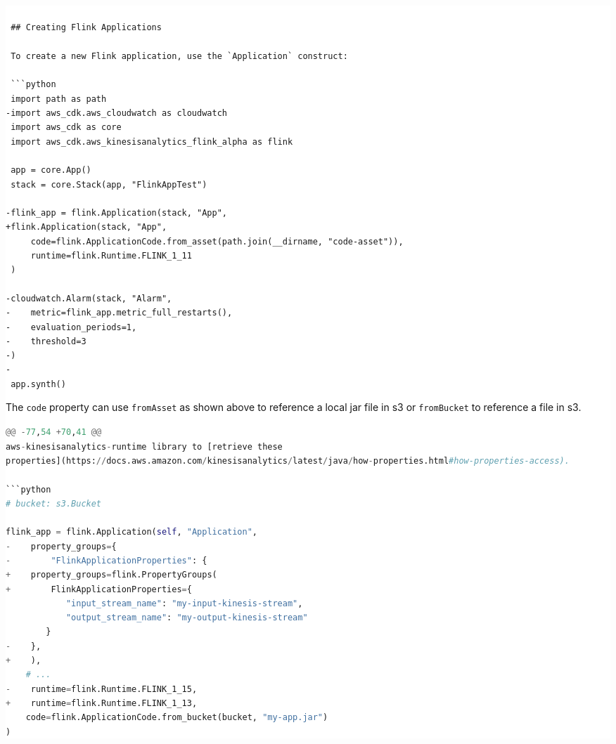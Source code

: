 ```
 
 ## Creating Flink Applications
 
 To create a new Flink application, use the `Application` construct:
 
 ```python
 import path as path
-import aws_cdk.aws_cloudwatch as cloudwatch
 import aws_cdk as core
 import aws_cdk.aws_kinesisanalytics_flink_alpha as flink
 
 app = core.App()
 stack = core.Stack(app, "FlinkAppTest")
 
-flink_app = flink.Application(stack, "App",
+flink.Application(stack, "App",
     code=flink.ApplicationCode.from_asset(path.join(__dirname, "code-asset")),
     runtime=flink.Runtime.FLINK_1_11
 )
 
-cloudwatch.Alarm(stack, "Alarm",
-    metric=flink_app.metric_full_restarts(),
-    evaluation_periods=1,
-    threshold=3
-)
-
 app.synth()
 ```
 
 The `code` property can use `fromAsset` as shown above to reference a local jar
 file in s3 or `fromBucket` to reference a file in s3.
 
 ```python
@@ -77,54 +70,41 @@
 aws-kinesisanalytics-runtime library to [retrieve these
 properties](https://docs.aws.amazon.com/kinesisanalytics/latest/java/how-properties.html#how-properties-access).
 
 ```python
 # bucket: s3.Bucket
 
 flink_app = flink.Application(self, "Application",
-    property_groups={
-        "FlinkApplicationProperties": {
+    property_groups=flink.PropertyGroups(
+        FlinkApplicationProperties={
             "input_stream_name": "my-input-kinesis-stream",
             "output_stream_name": "my-output-kinesis-stream"
         }
-    },
+    ),
     # ...
-    runtime=flink.Runtime.FLINK_1_15,
+    runtime=flink.Runtime.FLINK_1_13,
     code=flink.ApplicationCode.from_bucket(bucket, "my-app.jar")
 )
 ```
 